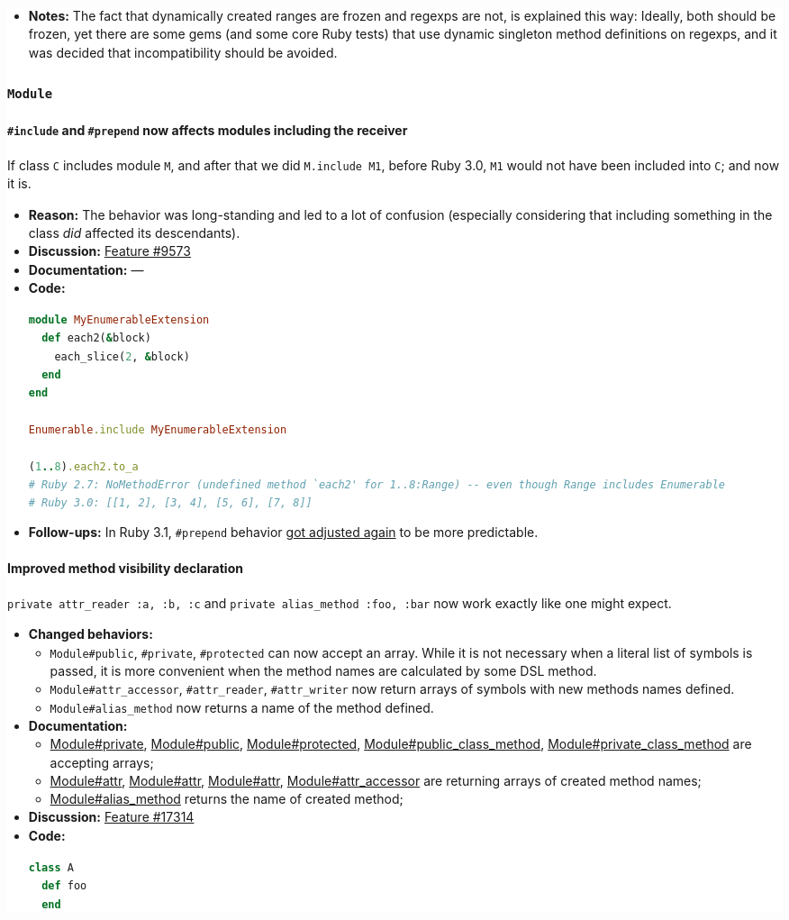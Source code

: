 * **Notes:** The fact that dynamically created ranges are frozen and regexps are not, is explained this way: Ideally, both should be frozen, yet there are some gems (and some core Ruby tests) that use dynamic singleton method definitions on regexps, and it was decided that incompatibility should be avoided.

### `Module`

#### `#include` and `#prepend` now affects modules including the receiver

If class `C` includes module `M`, and after that we did `M.include M1`, before Ruby 3.0, `M1` would not have been included into `C`; and now it is.

* **Reason:** The behavior was long-standing and led to a lot of confusion (especially considering that including something in the class _did_ affected its descendants).
* **Discussion:** [Feature #9573](https://bugs.ruby-lang.org/issues/9573)
* **Documentation:** —
* **Code:**
  ```ruby
  module MyEnumerableExtension
    def each2(&block)
      each_slice(2, &block)
    end
  end

  Enumerable.include MyEnumerableExtension

  (1..8).each2.to_a
  # Ruby 2.7: NoMethodError (undefined method `each2' for 1..8:Range) -- even though Range includes Enumerable
  # Ruby 3.0: [[1, 2], [3, 4], [5, 6], [7, 8]]
  ```
* **Follow-ups:** In Ruby 3.1, `#prepend` behavior [got adjusted again](3.1.html#moduleprepend-behavior-change) to be more predictable.

#### Improved method visibility declaration

`private attr_reader :a, :b, :c` and `private alias_method :foo, :bar` now work exactly like one might expect.

* **Changed behaviors:**
  * `Module#public`, `#private`, `#protected` can now accept an array. While it is not necessary when a literal list of symbols is passed, it is more convenient when the method names are calculated by some DSL method.
  * `Module#attr_accessor`, `#attr_reader`, `#attr_writer` now return arrays of symbols with new methods names defined.
  * `Module#alias_method` now returns a name of the method defined.
* **Documentation:**
  * [Module#private](https://docs.ruby-lang.org/en/3.0.0/Module.html#method-i-private), [Module#public](https://docs.ruby-lang.org/en/3.0.0/Module.html#method-i-public), [Module#protected](https://docs.ruby-lang.org/en/3.0.0/Module.html#method-i-protected), [Module#public_class_method](https://docs.ruby-lang.org/en/3.0.0/Module.html#method-i-public_class_emethod), [Module#private_class_method](https://docs.ruby-lang.org/en/3.0.0/Module.html#method-i-private_class_method) are accepting arrays;
  * [Module#attr](https://docs.ruby-lang.org/en/3.0.0/Module.html#method-i-attr), [Module#attr](https://docs.ruby-lang.org/en/3.0.0/Module.html#method-i-attr_reader), [Module#attr](https://docs.ruby-lang.org/en/3.0.0/Module.html#method-i-attr_writer), [Module#attr_accessor](https://docs.ruby-lang.org/en/3.0.0/Module.html#method-i-attr_accessor) are returning arrays of created method names;
  * [Module#alias_method](https://docs.ruby-lang.org/en/3.0.0/Module.html#method-i-alias_method) returns the name of created method;
* **Discussion:** [Feature #17314](https://bugs.ruby-lang.org/issues/17314)
* **Code:**
  ```ruby
  class A
    def foo
    end

  ```